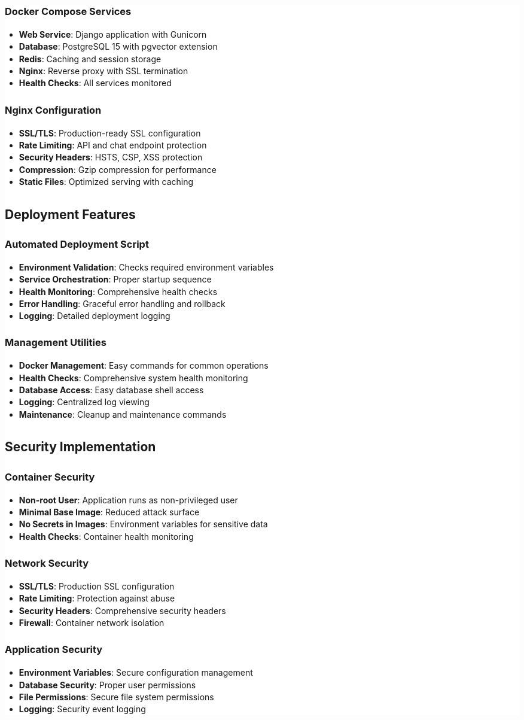 ### Docker Compose Services
- **Web Service**: Django application with Gunicorn
- **Database**: PostgreSQL 15 with pgvector extension
- **Redis**: Caching and session storage
- **Nginx**: Reverse proxy with SSL termination
- **Health Checks**: All services monitored

### Nginx Configuration
- **SSL/TLS**: Production-ready SSL configuration
- **Rate Limiting**: API and chat endpoint protection
- **Security Headers**: HSTS, CSP, XSS protection
- **Compression**: Gzip compression for performance
- **Static Files**: Optimized serving with caching

## Deployment Features
### Automated Deployment Script
- **Environment Validation**: Checks required environment variables
- **Service Orchestration**: Proper startup sequence
- **Health Monitoring**: Comprehensive health checks
- **Error Handling**: Graceful error handling and rollback
- **Logging**: Detailed deployment logging

### Management Utilities
- **Docker Management**: Easy commands for common operations
- **Health Checks**: Comprehensive system health monitoring
- **Database Access**: Easy database shell access
- **Logging**: Centralized log viewing
- **Maintenance**: Cleanup and maintenance commands

## Security Implementation
### Container Security
- **Non-root User**: Application runs as non-privileged user
- **Minimal Base Image**: Reduced attack surface
- **No Secrets in Images**: Environment variables for sensitive data
- **Health Checks**: Container health monitoring

### Network Security
- **SSL/TLS**: Production SSL configuration
- **Rate Limiting**: Protection against abuse
- **Security Headers**: Comprehensive security headers
- **Firewall**: Container network isolation

### Application Security
- **Environment Variables**: Secure configuration management
- **Database Security**: Proper user permissions
- **File Permissions**: Secure file system permissions
- **Logging**: Security event logging
